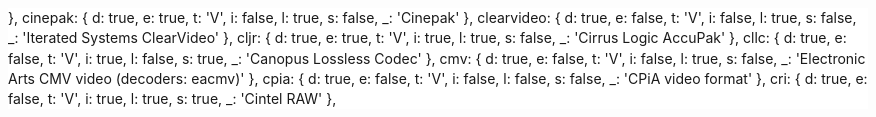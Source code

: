   },
  cinepak: {
    d: true,
    e: true,
    t: 'V',
    i: false,
    l: true,
    s: false,
    _: 'Cinepak'
  },
  clearvideo: {
    d: true,
    e: false,
    t: 'V',
    i: false,
    l: true,
    s: false,
    _: 'Iterated Systems ClearVideo'
  },
  cljr: {
    d: true,
    e: true,
    t: 'V',
    i: true,
    l: true,
    s: false,
    _: 'Cirrus Logic AccuPak'
  },
  cllc: {
    d: true,
    e: false,
    t: 'V',
    i: true,
    l: false,
    s: true,
    _: 'Canopus Lossless Codec'
  },
  cmv: {
    d: true,
    e: false,
    t: 'V',
    i: false,
    l: true,
    s: false,
    _: 'Electronic Arts CMV video (decoders: eacmv)'
  },
  cpia: {
    d: true,
    e: false,
    t: 'V',
    i: false,
    l: false,
    s: false,
    _: 'CPiA video format'
  },
  cri: {
    d: true,
    e: false,
    t: 'V',
    i: true,
    l: true,
    s: true,
    _: 'Cintel RAW'
  },